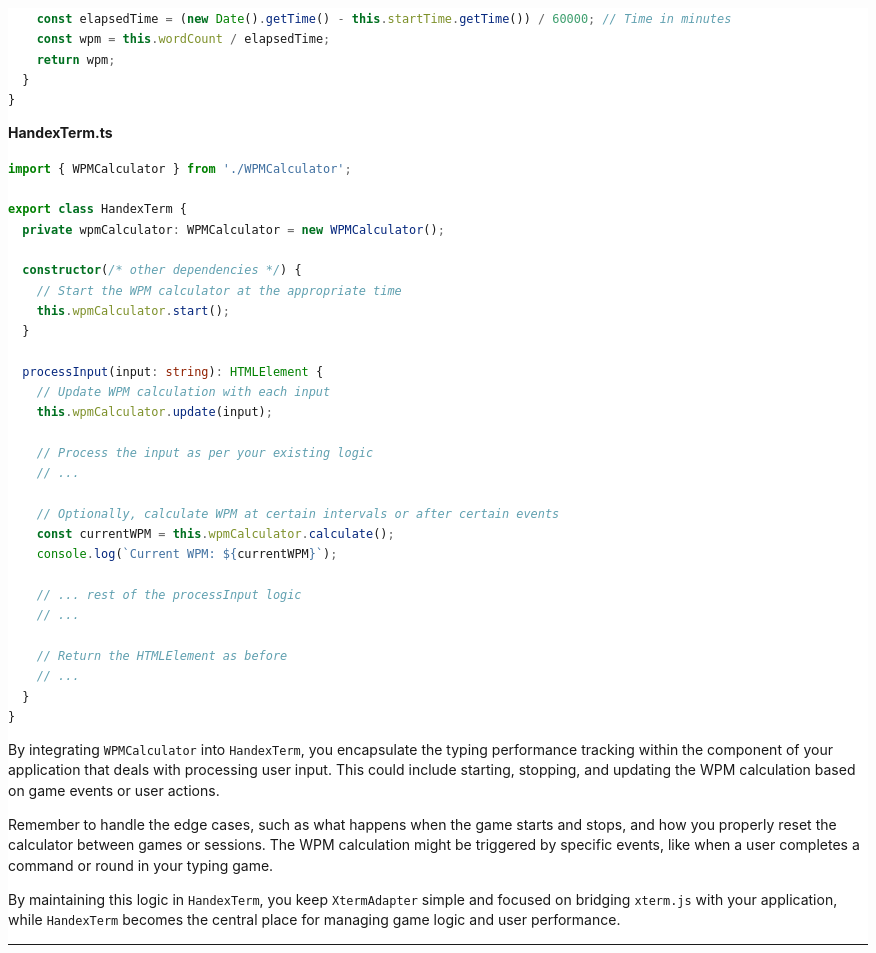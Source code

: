 ```typescript
    const elapsedTime = (new Date().getTime() - this.startTime.getTime()) / 60000; // Time in minutes
    const wpm = this.wordCount / elapsedTime;
    return wpm;
  }
}
```

**HandexTerm.ts**
```typescript
import { WPMCalculator } from './WPMCalculator';

export class HandexTerm {
  private wpmCalculator: WPMCalculator = new WPMCalculator();

  constructor(/* other dependencies */) {
    // Start the WPM calculator at the appropriate time
    this.wpmCalculator.start();
  }

  processInput(input: string): HTMLElement {
    // Update WPM calculation with each input
    this.wpmCalculator.update(input);

    // Process the input as per your existing logic
    // ...

    // Optionally, calculate WPM at certain intervals or after certain events
    const currentWPM = this.wpmCalculator.calculate();
    console.log(`Current WPM: ${currentWPM}`);

    // ... rest of the processInput logic
    // ...

    // Return the HTMLElement as before
    // ...
  }
}
```

By integrating `WPMCalculator` into `HandexTerm`, you encapsulate the typing performance tracking within the component of your application that deals with processing user input. This could include starting, stopping, and updating the WPM calculation based on game events or user actions.

Remember to handle the edge cases, such as what happens when the game starts and stops, and how you properly reset the calculator between games or sessions. The WPM calculation might be triggered by specific events, like when a user completes a command or round in your typing game.

By maintaining this logic in `HandexTerm`, you keep `XtermAdapter` simple and focused on bridging `xterm.js` with your application, while `HandexTerm` becomes the central place for managing game logic and user performance.

---
